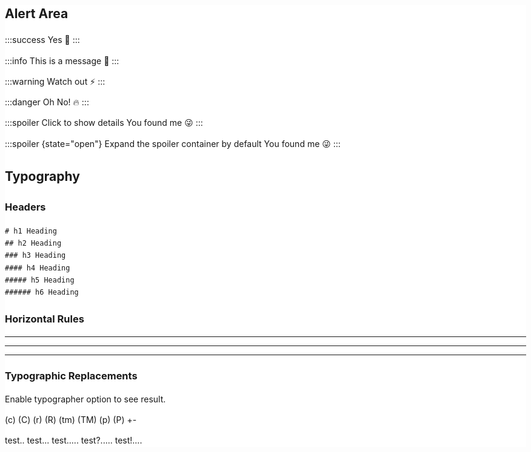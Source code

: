 Alert Area
---
:::success
Yes :tada:
:::

:::info
This is a message :mega:
:::

:::warning
Watch out :zap:
:::

:::danger
Oh No! :fire:
:::

:::spoiler Click to show details
You found me :stuck_out_tongue_winking_eye:
:::

:::spoiler {state="open"} Expand the spoiler container by default
You found me :stuck_out_tongue_winking_eye:
:::

## Typography

### Headers

```
# h1 Heading
## h2 Heading
### h3 Heading
#### h4 Heading
##### h5 Heading
###### h6 Heading
```

### Horizontal Rules

___

---

***


### Typographic Replacements

Enable typographer option to see result.

(c) (C) (r) (R) (tm) (TM) (p) (P) +-

test.. test... test..... test?..... test!....
